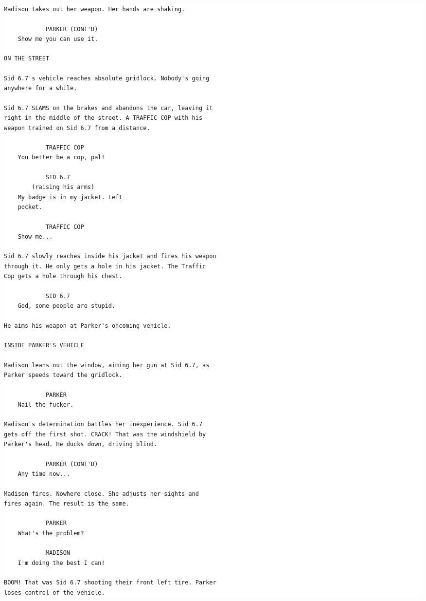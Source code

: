 	Madison takes out her weapon. Her hands are shaking.

				PARKER (CONT'D)
		Show me you can use it.

	ON THE STREET

	Sid 6.7's vehicle reaches absolute gridlock. Nobody's going
	anywhere for a while.

	Sid 6.7 SLAMS on the brakes and abandons the car, leaving it
	right in the middle of the street. A TRAFFIC COP with his
	weapon trained on Sid 6.7 from a distance.

				TRAFFIC COP
		You better be a cop, pal!

				SID 6.7
			(raising his arms)
		My badge is in my jacket. Left
		pocket.

				TRAFFIC COP
		Show me...

	Sid 6.7 slowly reaches inside his jacket and fires his weapon
	through it. He only gets a hole in his jacket. The Traffic
	Cop gets a hole through his chest.

				SID 6.7
		God, some people are stupid.

	He aims his weapon at Parker's oncoming vehicle.

	INSIDE PARKER'S VEHICLE

	Madison leans out the window, aiming her gun at Sid 6.7, as
	Parker speeds toward the gridlock.

				PARKER
		Nail the fucker.

	Madison's determination battles her inexperience. Sid 6.7
	gets off the first shot. CRACK! That was the windshield by
	Parker's head. He ducks down, driving blind.

				PARKER (CONT'D)
		Any time now...

	Madison fires. Nowhere close. She adjusts her sights and
	fires again. The result is the same.

				PARKER
		What's the problem?

				MADISON
		I'm doing the best I can!

	BOOM! That was Sid 6.7 shooting their front left tire. Parker
	loses control of the vehicle.
